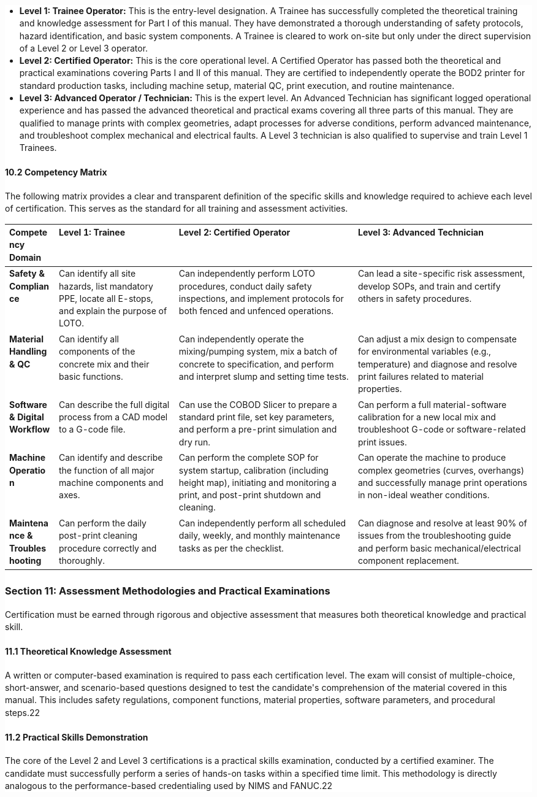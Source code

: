 * **Level 1: Trainee Operator:** This is the entry-level designation. A Trainee has successfully completed the theoretical training and knowledge assessment for Part I of this manual. They have demonstrated a thorough understanding of safety protocols, hazard identification, and basic system components. A Trainee is cleared to work on-site but only under the direct supervision of a Level 2 or Level 3 operator.  
* **Level 2: Certified Operator:** This is the core operational level. A Certified Operator has passed both the theoretical and practical examinations covering Parts I and II of this manual. They are certified to independently operate the BOD2 printer for standard production tasks, including machine setup, material QC, print execution, and routine maintenance.  
* **Level 3: Advanced Operator / Technician:** This is the expert level. An Advanced Technician has significant logged operational experience and has passed the advanced theoretical and practical exams covering all three parts of this manual. They are qualified to manage prints with complex geometries, adapt processes for adverse conditions, perform advanced maintenance, and troubleshoot complex mechanical and electrical faults. A Level 3 technician is also qualified to supervise and train Level 1 Trainees.

#### **10.2 Competency Matrix**

The following matrix provides a clear and transparent definition of the specific skills and knowledge required to achieve each level of certification. This serves as the standard for all training and assessment activities.

| Competency Domain | Level 1: Trainee | Level 2: Certified Operator | Level 3: Advanced Technician |
| :---- | :---- | :---- | :---- |
| **Safety & Compliance** | Can identify all site hazards, list mandatory PPE, locate all E-stops, and explain the purpose of LOTO. | Can independently perform LOTO procedures, conduct daily safety inspections, and implement protocols for both fenced and unfenced operations. | Can lead a site-specific risk assessment, develop SOPs, and train and certify others in safety procedures. |
| **Material Handling & QC** | Can identify all components of the concrete mix and their basic functions. | Can independently operate the mixing/pumping system, mix a batch of concrete to specification, and perform and interpret slump and setting time tests. | Can adjust a mix design to compensate for environmental variables (e.g., temperature) and diagnose and resolve print failures related to material properties. |
| **Software & Digital Workflow** | Can describe the full digital process from a CAD model to a G-code file. | Can use the COBOD Slicer to prepare a standard print file, set key parameters, and perform a pre-print simulation and dry run. | Can perform a full material-software calibration for a new local mix and troubleshoot G-code or software-related print issues. |
| **Machine Operation** | Can identify and describe the function of all major machine components and axes. | Can perform the complete SOP for system startup, calibration (including height map), initiating and monitoring a print, and post-print shutdown and cleaning. | Can operate the machine to produce complex geometries (curves, overhangs) and successfully manage print operations in non-ideal weather conditions. |
| **Maintenance & Troubleshooting** | Can perform the daily post-print cleaning procedure correctly and thoroughly. | Can independently perform all scheduled daily, weekly, and monthly maintenance tasks as per the checklist. | Can diagnose and resolve at least 90% of issues from the troubleshooting guide and perform basic mechanical/electrical component replacement. |

### **Section 11: Assessment Methodologies and Practical Examinations**

Certification must be earned through rigorous and objective assessment that measures both theoretical knowledge and practical skill.

#### **11.1 Theoretical Knowledge Assessment**

A written or computer-based examination is required to pass each certification level. The exam will consist of multiple-choice, short-answer, and scenario-based questions designed to test the candidate's comprehension of the material covered in this manual. This includes safety regulations, component functions, material properties, software parameters, and procedural steps.22

#### **11.2 Practical Skills Demonstration**

The core of the Level 2 and Level 3 certifications is a practical skills examination, conducted by a certified examiner. The candidate must successfully perform a series of hands-on tasks within a specified time limit. This methodology is directly analogous to the performance-based credentialing used by NIMS and FANUC.22

